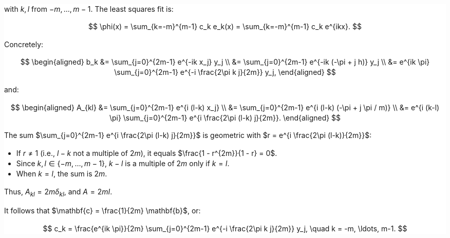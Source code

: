 with $k, l$ from $-m, \ldots, m-1$. The least squares fit is:

$$
\phi(x) = \sum_{k=-m}^{m-1} c_k e_k(x) = \sum_{k=-m}^{m-1} c_k e^{ikx}.
$$

Concretely:

$$
\begin{aligned}
b_k &= \sum_{j=0}^{2m-1} e^{-ik x_j} y_j \\
&= \sum_{j=0}^{2m-1} e^{-ik (-\pi + j h)} y_j \\
&= e^{ik \pi} \sum_{j=0}^{2m-1} e^{-i \frac{2\pi k j}{2m}} y_j,
\end{aligned}
$$

and:

$$
\begin{aligned}
A_{kl} &= \sum_{j=0}^{2m-1} e^{i (l-k) x_j} \\
&= \sum_{j=0}^{2m-1} e^{i (l-k) (-\pi + j \pi / m)} \\
&= e^{i (k-l) \pi} \sum_{j=0}^{2m-1} e^{i \frac{2\pi (l-k) j}{2m}}.
\end{aligned}
$$

The sum $\sum_{j=0}^{2m-1} e^{i \frac{2\pi (l-k) j}{2m}}$ is geometric with $r = e^{i \frac{2\pi (l-k)}{2m}}$:

- If $r \neq 1$ (i.e., $l-k$ not a multiple of $2m$), it equals $\frac{1 - r^{2m}}{1 - r} = 0$.
- Since $k, l \in \{-m, \ldots, m-1\}$, $k - l$ is a multiple of $2m$ only if $k = l$.
- When $k = l$, the sum is $2m$.

Thus, $A_{kl} = 2m \delta_{kl}$, and $A = 2m I$.

It follows that $\mathbf{c} = \frac{1}{2m} \mathbf{b}$, or:

$$
c_k = \frac{e^{ik \pi}}{2m} \sum_{j=0}^{2m-1} e^{-i \frac{2\pi k j}{2m}} y_j, \quad k = -m, \ldots, m-1.
$$
